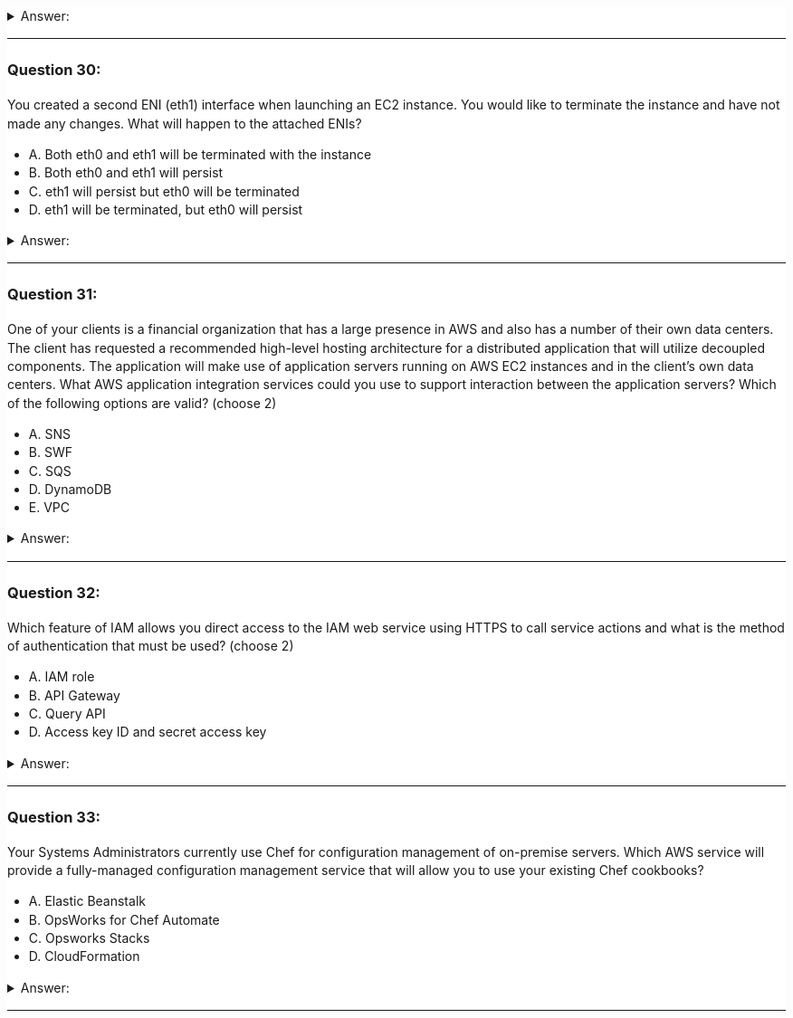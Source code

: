 <details><summary>Answer:</summary></details><hr>

### Question 30: 

You created a second ENI (eth1) interface when launching an EC2 instance. You would like to terminate the instance and have not made any changes. What will happen to the attached ENIs?

- A. Both eth0 and eth1 will be terminated with the instance
- B. Both eth0 and eth1 will persist
- C. eth1 will persist but eth0 will be terminated 
- D. eth1 will be terminated, but eth0 will persist

<details><summary>Answer:</summary></details><hr>

### Question 31: 

One of your clients is a financial organization that has a large presence in AWS and also has a number of their own data centers. The client has requested a recommended high-level hosting architecture for a distributed application that will utilize decoupled components. The application will make use of application servers running on AWS EC2 instances and in the client’s own data centers. What AWS application integration services could you use to support interaction between the application servers? Which of the following options are valid? (choose 2)

- A. SNS
- B. SWF 
- C. SQS 
- D. DynamoDB
- E. VPC

<details><summary>Answer:</summary></details><hr>

### Question 32: 

Which feature of IAM allows you direct access to the IAM web service using HTTPS to call service actions and what is the method of authentication that must be used? (choose 2)

- A. IAM role
- B. API Gateway
- C. Query API 
- D. Access key ID and secret access key 

<details><summary>Answer:</summary></details><hr>

### Question 33: 

Your Systems Administrators currently use Chef for configuration management of on-premise servers. Which AWS service will provide a fully-managed configuration management service that will allow you to use your existing Chef cookbooks?

- A. Elastic Beanstalk
- B. OpsWorks for Chef Automate 
- C. Opsworks Stacks
- D. CloudFormation

<details><summary>Answer:</summary></details><hr>
